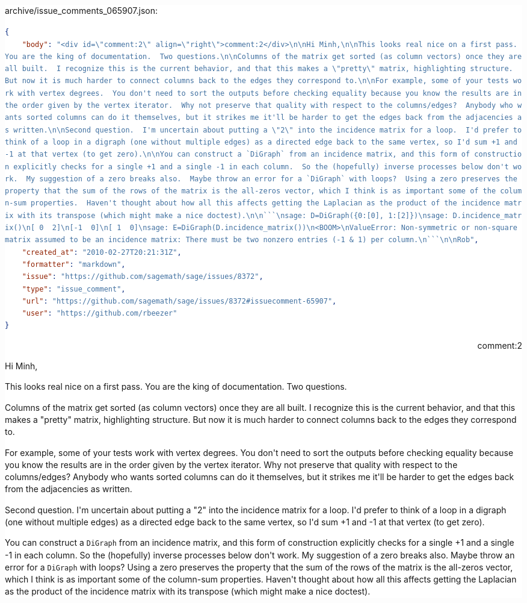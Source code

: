 
archive/issue_comments_065907.json:
```json
{
    "body": "<div id=\"comment:2\" align=\"right\">comment:2</div>\n\nHi Minh,\n\nThis looks real nice on a first pass.  You are the king of documentation.  Two questions.\n\nColumns of the matrix get sorted (as column vectors) once they are all built.  I recognize this is the current behavior, and that this makes a \"pretty\" matrix, highlighting structure.  But now it is much harder to connect columns back to the edges they correspond to.\n\nFor example, some of your tests work with vertex degrees.  You don't need to sort the outputs before checking equality because you know the results are in the order given by the vertex iterator.  Why not preserve that quality with respect to the columns/edges?  Anybody who wants sorted columns can do it themselves, but it strikes me it'll be harder to get the edges back from the adjacencies as written.\n\nSecond question.  I'm uncertain about putting a \"2\" into the incidence matrix for a loop.  I'd prefer to think of a loop in a digraph (one without multiple edges) as a directed edge back to the same vertex, so I'd sum +1 and -1 at that vertex (to get zero).\n\nYou can construct a `DiGraph` from an incidence matrix, and this form of construction explicitly checks for a single +1 and a single -1 in each column.  So the (hopefully) inverse processes below don't work.  My suggestion of a zero breaks also.  Maybe throw an error for a `DiGraph` with loops?  Using a zero preserves the property that the sum of the rows of the matrix is the all-zeros vector, which I think is as important some of the column-sum properties.  Haven't thought about how all this affects getting the Laplacian as the product of the incidence matrix with its transpose (which might make a nice doctest).\n\n```\nsage: D=DiGraph({0:[0], 1:[2]})\nsage: D.incidence_matrix()\n[ 0  2]\n[-1  0]\n[ 1  0]\nsage: E=DiGraph(D.incidence_matrix())\n<BOOM>\nValueError: Non-symmetric or non-square matrix assumed to be an incidence matrix: There must be two nonzero entries (-1 & 1) per column.\n```\n\nRob",
    "created_at": "2010-02-27T20:21:31Z",
    "formatter": "markdown",
    "issue": "https://github.com/sagemath/sage/issues/8372",
    "type": "issue_comment",
    "url": "https://github.com/sagemath/sage/issues/8372#issuecomment-65907",
    "user": "https://github.com/rbeezer"
}
```

<div id="comment:2" align="right">comment:2</div>

Hi Minh,

This looks real nice on a first pass.  You are the king of documentation.  Two questions.

Columns of the matrix get sorted (as column vectors) once they are all built.  I recognize this is the current behavior, and that this makes a "pretty" matrix, highlighting structure.  But now it is much harder to connect columns back to the edges they correspond to.

For example, some of your tests work with vertex degrees.  You don't need to sort the outputs before checking equality because you know the results are in the order given by the vertex iterator.  Why not preserve that quality with respect to the columns/edges?  Anybody who wants sorted columns can do it themselves, but it strikes me it'll be harder to get the edges back from the adjacencies as written.

Second question.  I'm uncertain about putting a "2" into the incidence matrix for a loop.  I'd prefer to think of a loop in a digraph (one without multiple edges) as a directed edge back to the same vertex, so I'd sum +1 and -1 at that vertex (to get zero).

You can construct a `DiGraph` from an incidence matrix, and this form of construction explicitly checks for a single +1 and a single -1 in each column.  So the (hopefully) inverse processes below don't work.  My suggestion of a zero breaks also.  Maybe throw an error for a `DiGraph` with loops?  Using a zero preserves the property that the sum of the rows of the matrix is the all-zeros vector, which I think is as important some of the column-sum properties.  Haven't thought about how all this affects getting the Laplacian as the product of the incidence matrix with its transpose (which might make a nice doctest).
